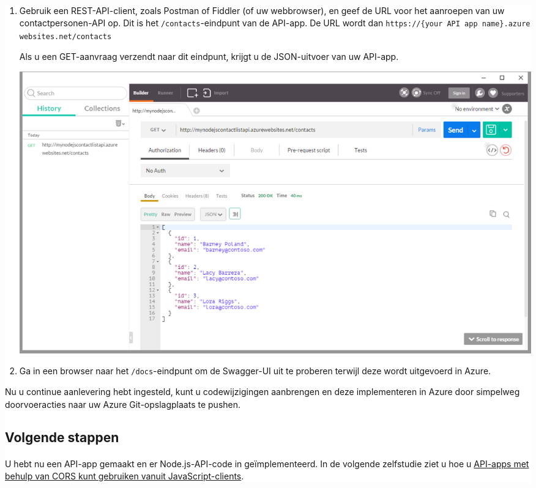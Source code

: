 1. Gebruik een REST-API-client, zoals Postman of Fiddler (of uw webbrowser), en geef de URL voor het aanroepen van uw contactpersonen-API op. Dit is het `/contacts`-eindpunt van de API-app. De URL wordt dan `https://{your API app name}.azurewebsites.net/contacts`

    Als u een GET-aanvraag verzendt naar dit eindpunt, krijgt u de JSON-uitvoer van uw API-app.

    ![Postman roept API aan](media/app-service-api-nodejs-api-app/postman-hitting-api.png)

2. Ga in een browser naar het `/docs`-eindpunt om de Swagger-UI uit te proberen terwijl deze wordt uitgevoerd in Azure.

Nu u continue aanlevering hebt ingesteld, kunt u codewijzigingen aanbrengen en deze implementeren in Azure door simpelweg doorvoeracties naar uw Azure Git-opslagplaats te pushen.

## Volgende stappen

U hebt nu een API-app gemaakt en er Node.js-API-code in geïmplementeerd. In de volgende zelfstudie ziet u hoe u [API-apps met behulp van CORS kunt gebruiken vanuit JavaScript-clients](app-service-api-cors-consume-javascript.md).






